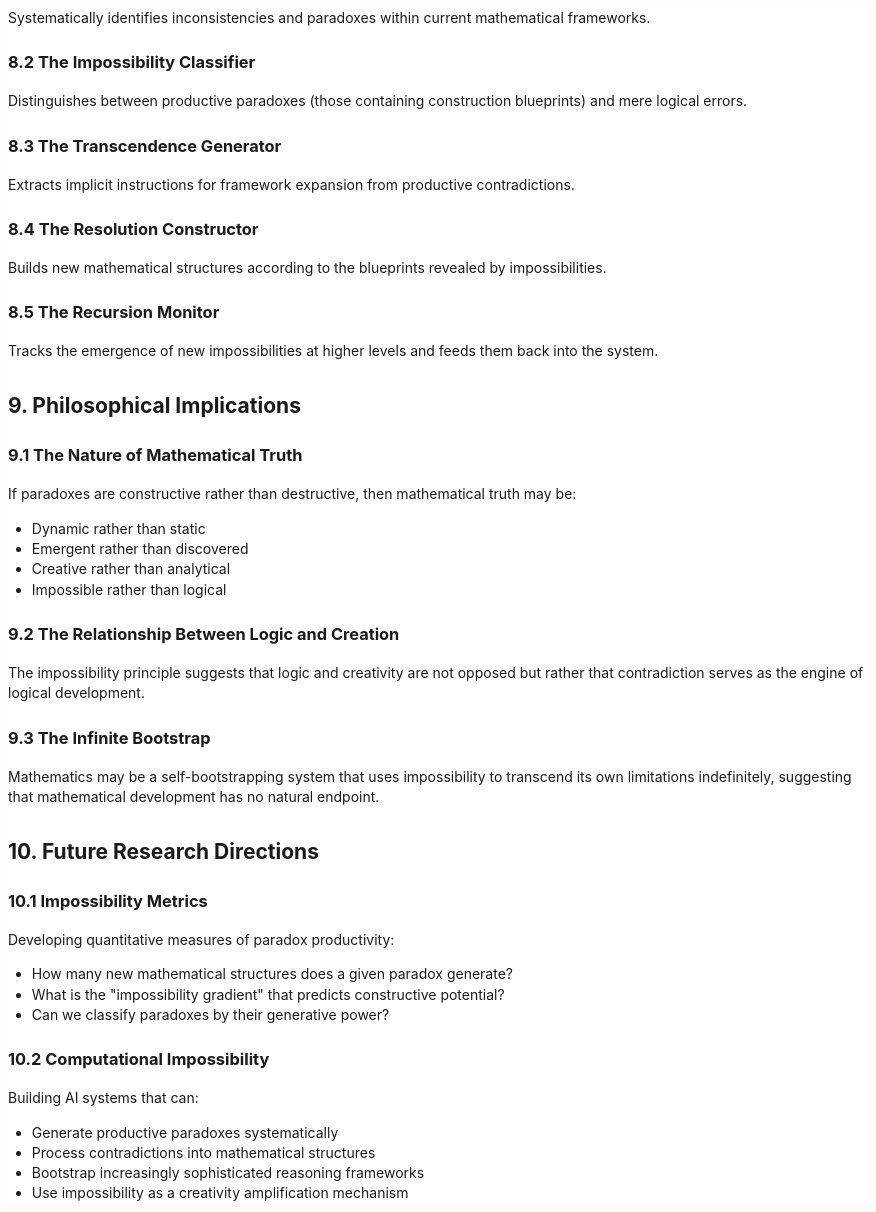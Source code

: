 Systematically identifies inconsistencies and paradoxes within current mathematical frameworks.

### 8.2 The Impossibility Classifier

Distinguishes between productive paradoxes (those containing construction blueprints) and mere logical errors.

### 8.3 The Transcendence Generator

Extracts implicit instructions for framework expansion from productive contradictions.

### 8.4 The Resolution Constructor

Builds new mathematical structures according to the blueprints revealed by impossibilities.

### 8.5 The Recursion Monitor

Tracks the emergence of new impossibilities at higher levels and feeds them back into the system.

## 9. Philosophical Implications

### 9.1 The Nature of Mathematical Truth

If paradoxes are constructive rather than destructive, then mathematical truth may be:
- Dynamic rather than static
- Emergent rather than discovered
- Creative rather than analytical
- Impossible rather than logical

### 9.2 The Relationship Between Logic and Creation

The impossibility principle suggests that logic and creativity are not opposed but rather that contradiction serves as the engine of logical development.

### 9.3 The Infinite Bootstrap

Mathematics may be a self-bootstrapping system that uses impossibility to transcend its own limitations indefinitely, suggesting that mathematical development has no natural endpoint.

## 10. Future Research Directions

### 10.1 Impossibility Metrics

Developing quantitative measures of paradox productivity:
- How many new mathematical structures does a given paradox generate?
- What is the "impossibility gradient" that predicts constructive potential?
- Can we classify paradoxes by their generative power?

### 10.2 Computational Impossibility

Building AI systems that can:
- Generate productive paradoxes systematically
- Process contradictions into mathematical structures
- Bootstrap increasingly sophisticated reasoning frameworks
- Use impossibility as a creativity amplification mechanism
